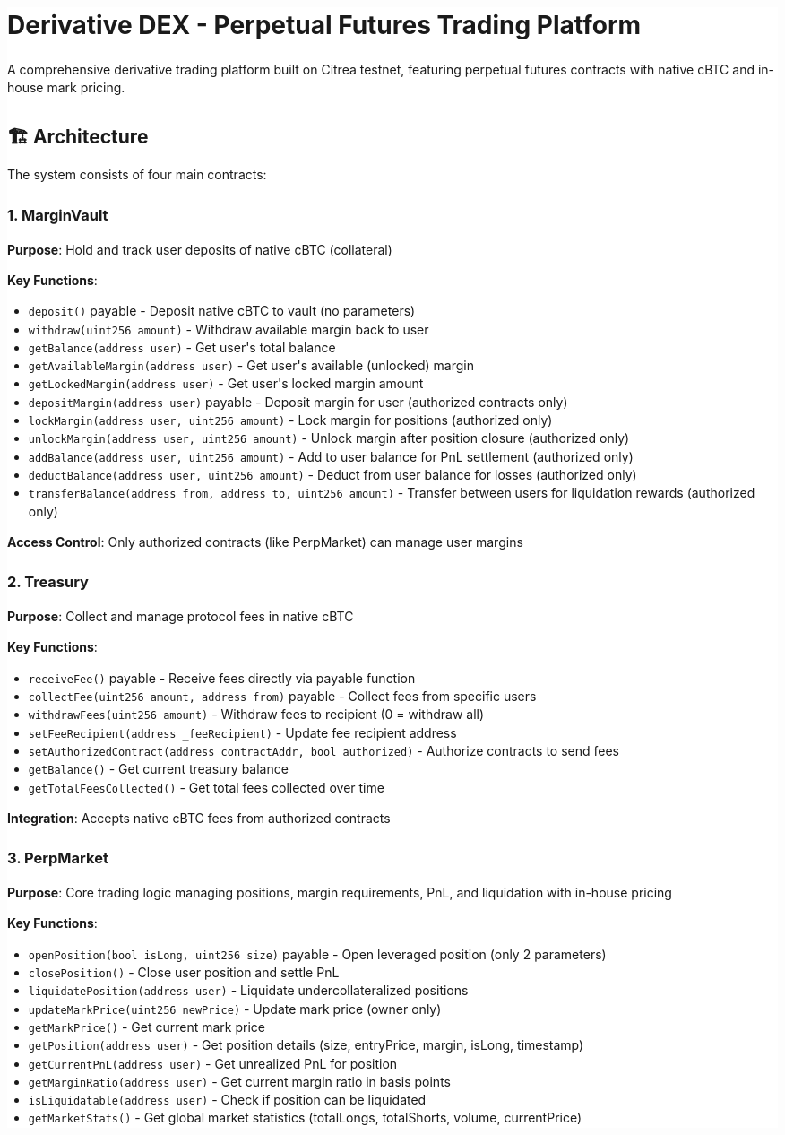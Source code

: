 # Derivative DEX - Perpetual Futures Trading Platform

A comprehensive derivative trading platform built on Citrea testnet, featuring perpetual futures contracts with native cBTC and in-house mark pricing.

## 🏗️ Architecture

The system consists of four main contracts:

### 1. MarginVault
**Purpose**: Hold and track user deposits of native cBTC (collateral)

**Key Functions**:
- `deposit()` payable - Deposit native cBTC to vault (no parameters)
- `withdraw(uint256 amount)` - Withdraw available margin back to user
- `getBalance(address user)` - Get user's total balance
- `getAvailableMargin(address user)` - Get user's available (unlocked) margin
- `getLockedMargin(address user)` - Get user's locked margin amount
- `depositMargin(address user)` payable - Deposit margin for user (authorized contracts only)
- `lockMargin(address user, uint256 amount)` - Lock margin for positions (authorized only)
- `unlockMargin(address user, uint256 amount)` - Unlock margin after position closure (authorized only)
- `addBalance(address user, uint256 amount)` - Add to user balance for PnL settlement (authorized only)
- `deductBalance(address user, uint256 amount)` - Deduct from user balance for losses (authorized only)
- `transferBalance(address from, address to, uint256 amount)` - Transfer between users for liquidation rewards (authorized only)

**Access Control**: Only authorized contracts (like PerpMarket) can manage user margins

### 2. Treasury
**Purpose**: Collect and manage protocol fees in native cBTC

**Key Functions**:
- `receiveFee()` payable - Receive fees directly via payable function
- `collectFee(uint256 amount, address from)` payable - Collect fees from specific users
- `withdrawFees(uint256 amount)` - Withdraw fees to recipient (0 = withdraw all)
- `setFeeRecipient(address _feeRecipient)` - Update fee recipient address
- `setAuthorizedContract(address contractAddr, bool authorized)` - Authorize contracts to send fees
- `getBalance()` - Get current treasury balance
- `getTotalFeesCollected()` - Get total fees collected over time

**Integration**: Accepts native cBTC fees from authorized contracts

### 3. PerpMarket
**Purpose**: Core trading logic managing positions, margin requirements, PnL, and liquidation with in-house pricing

**Key Functions**:
- `openPosition(bool isLong, uint256 size)` payable - Open leveraged position (only 2 parameters)
- `closePosition()` - Close user position and settle PnL
- `liquidatePosition(address user)` - Liquidate undercollateralized positions
- `updateMarkPrice(uint256 newPrice)` - Update mark price (owner only)
- `getMarkPrice()` - Get current mark price
- `getPosition(address user)` - Get position details (size, entryPrice, margin, isLong, timestamp)
- `getCurrentPnL(address user)` - Get unrealized PnL for position
- `getMarginRatio(address user)` - Get current margin ratio in basis points
- `isLiquidatable(address user)` - Check if position can be liquidated
- `getMarketStats()` - Get global market statistics (totalLongs, totalShorts, volume, currentPrice)
